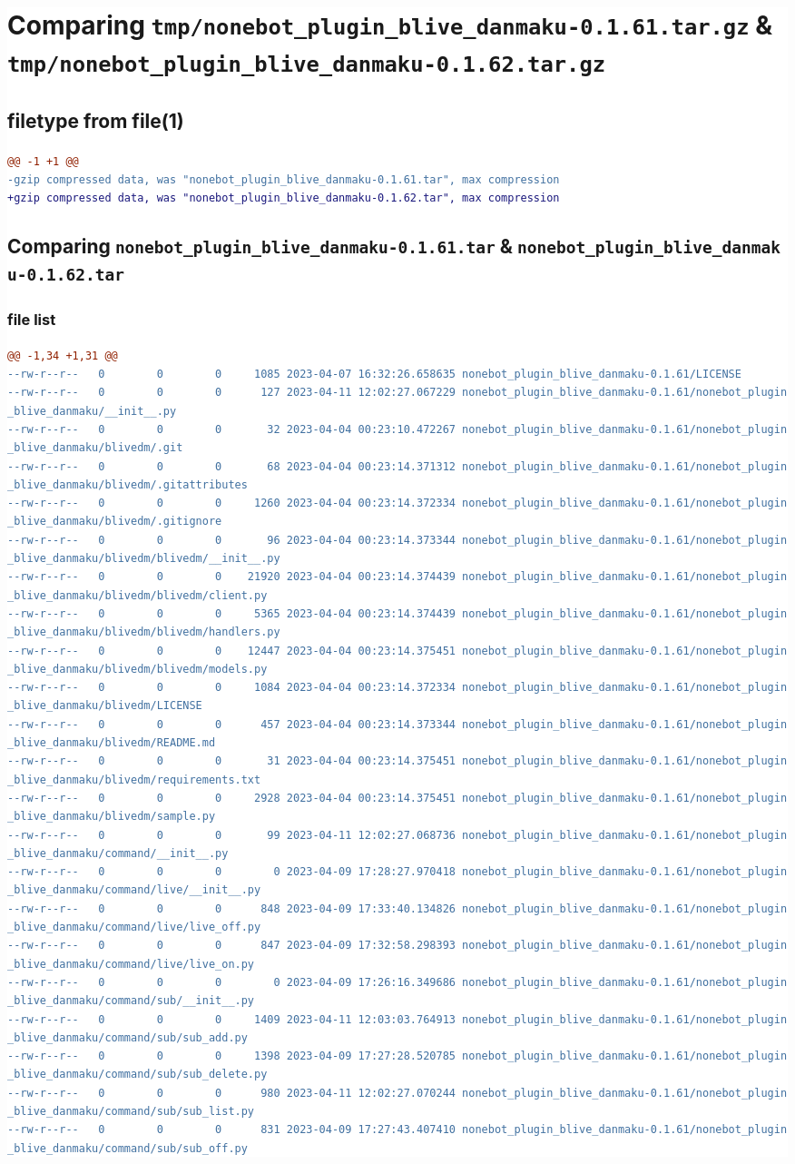 # Comparing `tmp/nonebot_plugin_blive_danmaku-0.1.61.tar.gz` & `tmp/nonebot_plugin_blive_danmaku-0.1.62.tar.gz`

## filetype from file(1)

```diff
@@ -1 +1 @@
-gzip compressed data, was "nonebot_plugin_blive_danmaku-0.1.61.tar", max compression
+gzip compressed data, was "nonebot_plugin_blive_danmaku-0.1.62.tar", max compression
```

## Comparing `nonebot_plugin_blive_danmaku-0.1.61.tar` & `nonebot_plugin_blive_danmaku-0.1.62.tar`

### file list

```diff
@@ -1,34 +1,31 @@
--rw-r--r--   0        0        0     1085 2023-04-07 16:32:26.658635 nonebot_plugin_blive_danmaku-0.1.61/LICENSE
--rw-r--r--   0        0        0      127 2023-04-11 12:02:27.067229 nonebot_plugin_blive_danmaku-0.1.61/nonebot_plugin_blive_danmaku/__init__.py
--rw-r--r--   0        0        0       32 2023-04-04 00:23:10.472267 nonebot_plugin_blive_danmaku-0.1.61/nonebot_plugin_blive_danmaku/blivedm/.git
--rw-r--r--   0        0        0       68 2023-04-04 00:23:14.371312 nonebot_plugin_blive_danmaku-0.1.61/nonebot_plugin_blive_danmaku/blivedm/.gitattributes
--rw-r--r--   0        0        0     1260 2023-04-04 00:23:14.372334 nonebot_plugin_blive_danmaku-0.1.61/nonebot_plugin_blive_danmaku/blivedm/.gitignore
--rw-r--r--   0        0        0       96 2023-04-04 00:23:14.373344 nonebot_plugin_blive_danmaku-0.1.61/nonebot_plugin_blive_danmaku/blivedm/blivedm/__init__.py
--rw-r--r--   0        0        0    21920 2023-04-04 00:23:14.374439 nonebot_plugin_blive_danmaku-0.1.61/nonebot_plugin_blive_danmaku/blivedm/blivedm/client.py
--rw-r--r--   0        0        0     5365 2023-04-04 00:23:14.374439 nonebot_plugin_blive_danmaku-0.1.61/nonebot_plugin_blive_danmaku/blivedm/blivedm/handlers.py
--rw-r--r--   0        0        0    12447 2023-04-04 00:23:14.375451 nonebot_plugin_blive_danmaku-0.1.61/nonebot_plugin_blive_danmaku/blivedm/blivedm/models.py
--rw-r--r--   0        0        0     1084 2023-04-04 00:23:14.372334 nonebot_plugin_blive_danmaku-0.1.61/nonebot_plugin_blive_danmaku/blivedm/LICENSE
--rw-r--r--   0        0        0      457 2023-04-04 00:23:14.373344 nonebot_plugin_blive_danmaku-0.1.61/nonebot_plugin_blive_danmaku/blivedm/README.md
--rw-r--r--   0        0        0       31 2023-04-04 00:23:14.375451 nonebot_plugin_blive_danmaku-0.1.61/nonebot_plugin_blive_danmaku/blivedm/requirements.txt
--rw-r--r--   0        0        0     2928 2023-04-04 00:23:14.375451 nonebot_plugin_blive_danmaku-0.1.61/nonebot_plugin_blive_danmaku/blivedm/sample.py
--rw-r--r--   0        0        0       99 2023-04-11 12:02:27.068736 nonebot_plugin_blive_danmaku-0.1.61/nonebot_plugin_blive_danmaku/command/__init__.py
--rw-r--r--   0        0        0        0 2023-04-09 17:28:27.970418 nonebot_plugin_blive_danmaku-0.1.61/nonebot_plugin_blive_danmaku/command/live/__init__.py
--rw-r--r--   0        0        0      848 2023-04-09 17:33:40.134826 nonebot_plugin_blive_danmaku-0.1.61/nonebot_plugin_blive_danmaku/command/live/live_off.py
--rw-r--r--   0        0        0      847 2023-04-09 17:32:58.298393 nonebot_plugin_blive_danmaku-0.1.61/nonebot_plugin_blive_danmaku/command/live/live_on.py
--rw-r--r--   0        0        0        0 2023-04-09 17:26:16.349686 nonebot_plugin_blive_danmaku-0.1.61/nonebot_plugin_blive_danmaku/command/sub/__init__.py
--rw-r--r--   0        0        0     1409 2023-04-11 12:03:03.764913 nonebot_plugin_blive_danmaku-0.1.61/nonebot_plugin_blive_danmaku/command/sub/sub_add.py
--rw-r--r--   0        0        0     1398 2023-04-09 17:27:28.520785 nonebot_plugin_blive_danmaku-0.1.61/nonebot_plugin_blive_danmaku/command/sub/sub_delete.py
--rw-r--r--   0        0        0      980 2023-04-11 12:02:27.070244 nonebot_plugin_blive_danmaku-0.1.61/nonebot_plugin_blive_danmaku/command/sub/sub_list.py
--rw-r--r--   0        0        0      831 2023-04-09 17:27:43.407410 nonebot_plugin_blive_danmaku-0.1.61/nonebot_plugin_blive_danmaku/command/sub/sub_off.py
```